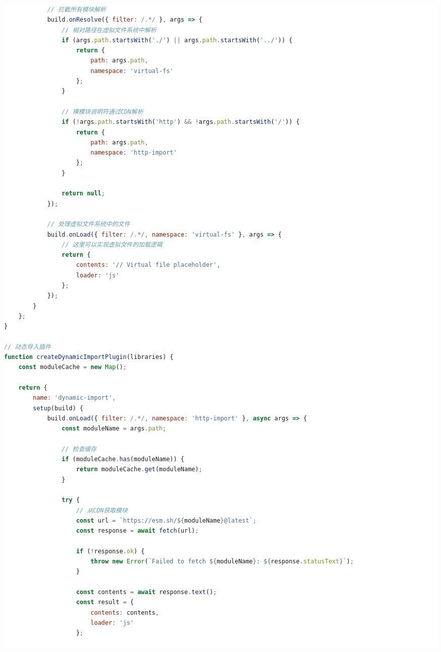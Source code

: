 ```javascript
            // 拦截所有模块解析
            build.onResolve({ filter: /.*/ }, args => {
                // 相对路径在虚拟文件系统中解析
                if (args.path.startsWith('./') || args.path.startsWith('../')) {
                    return {
                        path: args.path,
                        namespace: 'virtual-fs'
                    };
                }
                
                // 裸模块说明符通过CDN解析
                if (!args.path.startsWith('http') && !args.path.startsWith('/')) {
                    return {
                        path: args.path,
                        namespace: 'http-import'
                    };
                }
                
                return null;
            });
            
            // 处理虚拟文件系统中的文件
            build.onLoad({ filter: /.*/, namespace: 'virtual-fs' }, args => {
                // 这里可以实现虚拟文件的加载逻辑
                return {
                    contents: '// Virtual file placeholder',
                    loader: 'js'
                };
            });
        }
    };
}

// 动态导入插件
function createDynamicImportPlugin(libraries) {
    const moduleCache = new Map();
    
    return {
        name: 'dynamic-import',
        setup(build) {
            build.onLoad({ filter: /.*/, namespace: 'http-import' }, async args => {
                const moduleName = args.path;
                
                // 检查缓存
                if (moduleCache.has(moduleName)) {
                    return moduleCache.get(moduleName);
                }
                
                try {
                    // 从CDN获取模块
                    const url = `https://esm.sh/${moduleName}@latest`;
                    const response = await fetch(url);
                    
                    if (!response.ok) {
                        throw new Error(`Failed to fetch ${moduleName}: ${response.statusText}`);
                    }
                    
                    const contents = await response.text();
                    const result = {
                        contents: contents,
                        loader: 'js'
                    };
                    
```